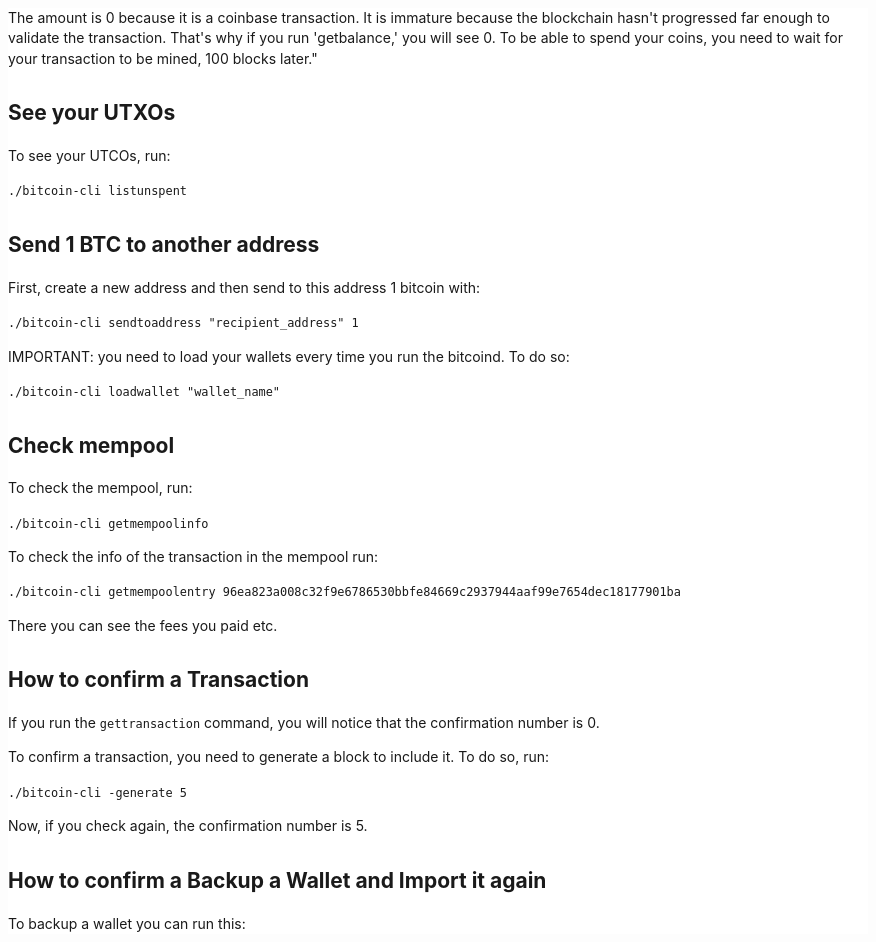 The amount is 0 because it is a coinbase transaction. It is immature because the blockchain hasn't progressed far enough to validate the transaction. That's why if you run 'getbalance,' you will see 0. To be able to spend your coins, you need to wait for your transaction to be mined, 100 blocks later."

<div id="utx"></div>

## See your UTXOs

To see your UTCOs, run:

    ./bitcoin-cli listunspent

<div id="sendBTC"></div>

## Send 1 BTC to another address

First, create a new address and then send to this address 1 bitcoin with:

    ./bitcoin-cli sendtoaddress "recipient_address" 1

IMPORTANT: you need to load your wallets every time you run the bitcoind. To do so:

    ./bitcoin-cli loadwallet "wallet_name"


<div id="memp"></div>

## Check mempool

To check the mempool, run:

    ./bitcoin-cli getmempoolinfo  


To check the info of the transaction in the mempool run:

    ./bitcoin-cli getmempoolentry 96ea823a008c32f9e6786530bbfe84669c2937944aaf99e7654dec18177901ba

There you can see the fees you paid etc.

<div id="conf"></div>

## How to confirm a Transaction

If you run the `gettransaction` command, you will notice that the confirmation number is 0.

To confirm a transaction, you need to generate a block to include it. To do so, run:

    ./bitcoin-cli -generate 5

Now, if you check again, the confirmation number is 5. 

<div id="bckupW"></div>

## How to confirm a Backup a Wallet and Import it again

To backup a wallet you can run this:
